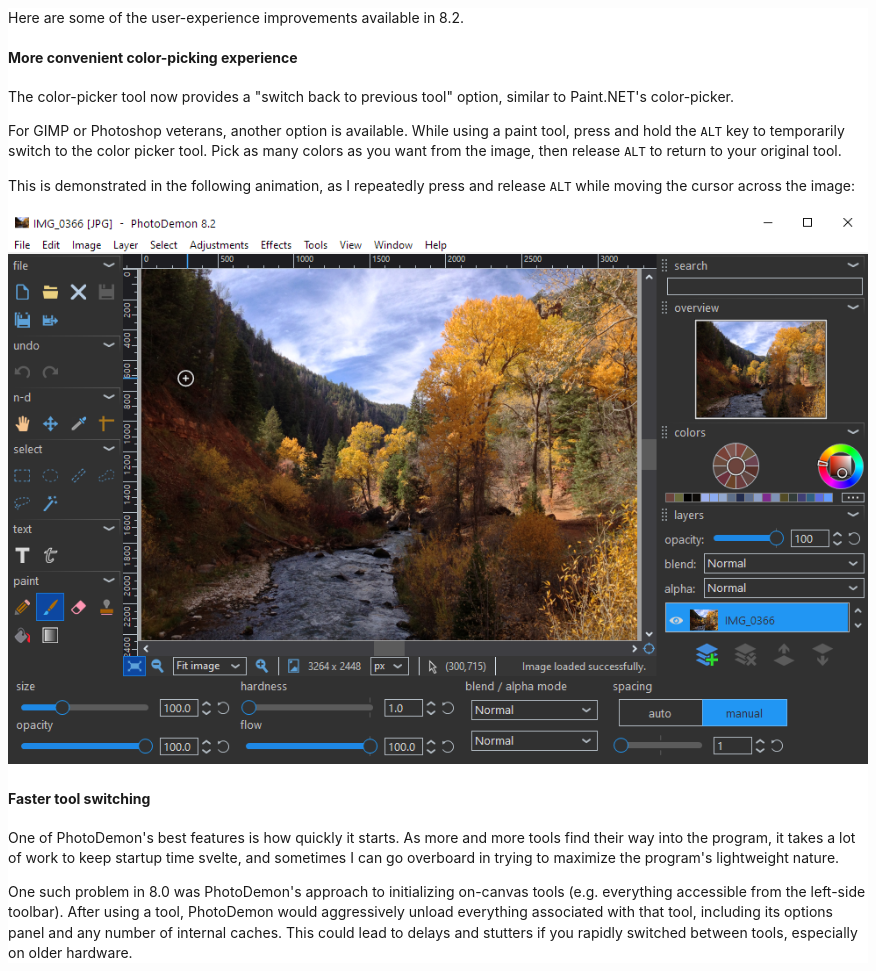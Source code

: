Here are some of the user-experience improvements available in 8.2.

#### More convenient color-picking experience

The color-picker tool now provides a "switch back to previous tool" option, similar to Paint.NET's color-picker.

For GIMP or Photoshop veterans, another option is available.  While using a paint tool, press and hold the `ALT` key to temporarily switch to the color picker tool.  Pick as many colors as you want from the image, then release `ALT` to return to your original tool.  

This is demonstrated in the following animation, as I repeatedly press and release `ALT` while moving the cursor across the image:

![screen-capture](media/images/fast_tool_switch.png)

#### Faster tool switching

One of PhotoDemon's best features is how quickly it starts.  As more and more tools find their way into the program, it takes a lot of work to keep startup time svelte, and sometimes I can go overboard in trying to maximize the program's lightweight nature.

One such problem in 8.0 was PhotoDemon's approach to initializing on-canvas tools (e.g. everything accessible from the left-side toolbar).  After using a tool, PhotoDemon would aggressively unload everything associated with that tool, including its options panel and any number of internal caches.  This could lead to delays and stutters if you rapidly switched between tools, especially on older hardware.
